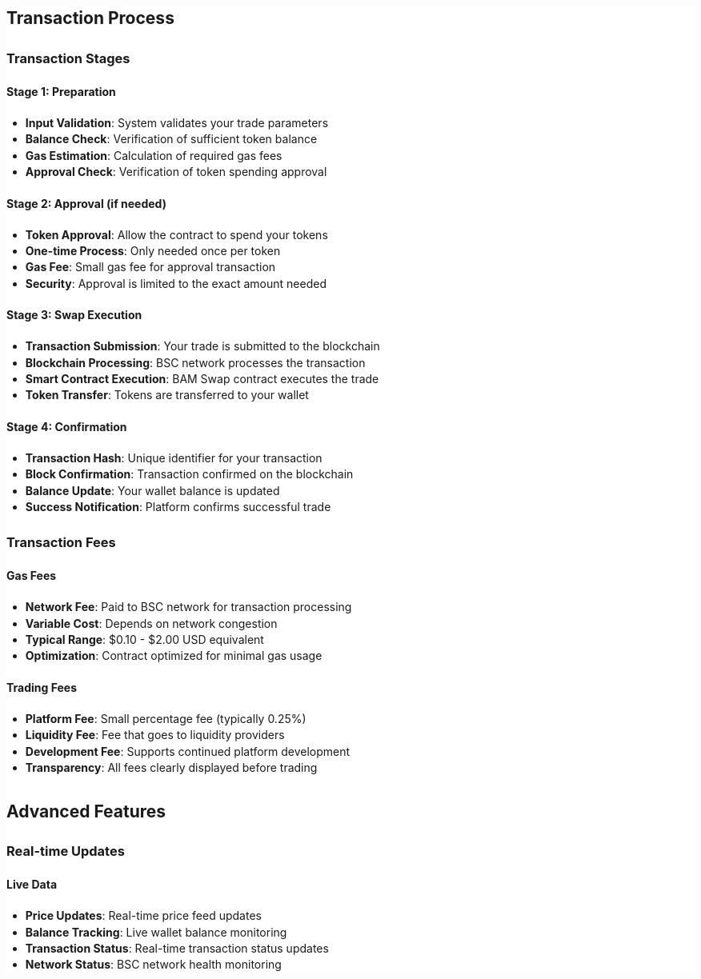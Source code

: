 ## Transaction Process

### Transaction Stages

#### Stage 1: Preparation
- **Input Validation**: System validates your trade parameters
- **Balance Check**: Verification of sufficient token balance
- **Gas Estimation**: Calculation of required gas fees
- **Approval Check**: Verification of token spending approval

#### Stage 2: Approval (if needed)
- **Token Approval**: Allow the contract to spend your tokens
- **One-time Process**: Only needed once per token
- **Gas Fee**: Small gas fee for approval transaction
- **Security**: Approval is limited to the exact amount needed

#### Stage 3: Swap Execution
- **Transaction Submission**: Your trade is submitted to the blockchain
- **Blockchain Processing**: BSC network processes the transaction
- **Smart Contract Execution**: BAM Swap contract executes the trade
- **Token Transfer**: Tokens are transferred to your wallet

#### Stage 4: Confirmation
- **Transaction Hash**: Unique identifier for your transaction
- **Block Confirmation**: Transaction confirmed on the blockchain
- **Balance Update**: Your wallet balance is updated
- **Success Notification**: Platform confirms successful trade

### Transaction Fees

#### Gas Fees
- **Network Fee**: Paid to BSC network for transaction processing
- **Variable Cost**: Depends on network congestion
- **Typical Range**: $0.10 - $2.00 USD equivalent
- **Optimization**: Contract optimized for minimal gas usage

#### Trading Fees
- **Platform Fee**: Small percentage fee (typically 0.25%)
- **Liquidity Fee**: Fee that goes to liquidity providers
- **Development Fee**: Supports continued platform development
- **Transparency**: All fees clearly displayed before trading

## Advanced Features

### Real-time Updates

#### Live Data
- **Price Updates**: Real-time price feed updates
- **Balance Tracking**: Live wallet balance monitoring  
- **Transaction Status**: Real-time transaction status updates
- **Network Status**: BSC network health monitoring

